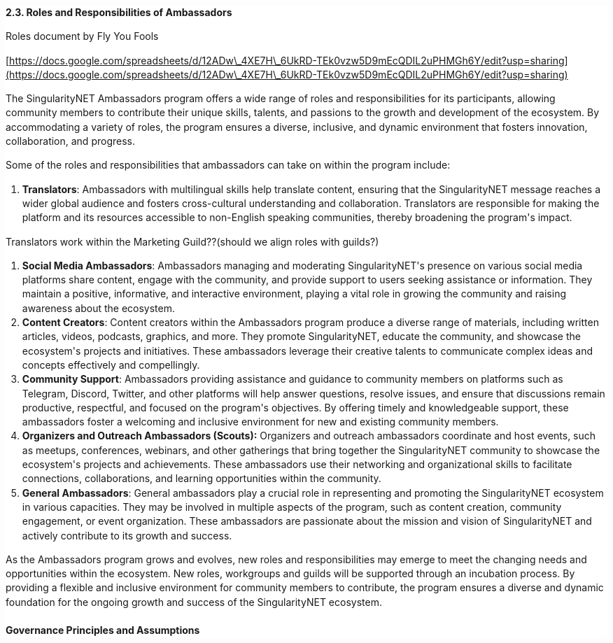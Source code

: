 **2.3. Roles and Responsibilities of Ambassadors**

Roles document by Fly You Fools

[https://docs.google.com/spreadsheets/d/12ADw\_4XE7H\_6UkRD-TEk0vzw5D9mEcQDIL2uPHMGh6Y/edit?usp=sharing](https://docs.google.com/spreadsheets/d/12ADw\_4XE7H\_6UkRD-TEk0vzw5D9mEcQDIL2uPHMGh6Y/edit?usp=sharing)

The SingularityNET Ambassadors program offers a wide range of roles and responsibilities for its participants, allowing community members to contribute their unique skills, talents, and passions to the growth and development of the ecosystem. By accommodating a variety of roles, the program ensures a diverse, inclusive, and dynamic environment that fosters innovation, collaboration, and progress.

Some of the roles and responsibilities that ambassadors can take on within the program include:

1. **Translators**: Ambassadors with multilingual skills help translate content, ensuring that the SingularityNET message reaches a wider global audience and fosters cross-cultural understanding and collaboration. Translators are responsible for making the platform and its resources accessible to non-English speaking communities, thereby broadening the program's impact.

Translators work within the Marketing Guild??(should we align roles with guilds?)

1. **Social Media Ambassadors**: Ambassadors managing and moderating SingularityNET's presence on various social media platforms share content, engage with the community, and provide support to users seeking assistance or information. They maintain a positive, informative, and interactive environment, playing a vital role in growing the community and raising awareness about the ecosystem.
2. **Content Creators**: Content creators within the Ambassadors program produce a diverse range of materials, including written articles, videos, podcasts, graphics, and more. They promote SingularityNET, educate the community, and showcase the ecosystem's projects and initiatives. These ambassadors leverage their creative talents to communicate complex ideas and concepts effectively and compellingly.
3. **Community Support**: Ambassadors providing assistance and guidance to community members on platforms such as Telegram, Discord, Twitter, and other platforms will help answer questions, resolve issues, and ensure that discussions remain productive, respectful, and focused on the program's objectives. By offering timely and knowledgeable support, these ambassadors foster a welcoming and inclusive environment for new and existing community members.
4. **Organizers and Outreach Ambassadors (Scouts):** Organizers and outreach ambassadors coordinate and host events, such as meetups, conferences, webinars, and other gatherings that bring together the SingularityNET community to showcase the ecosystem's projects and achievements. These ambassadors use their networking and organizational skills to facilitate connections, collaborations, and learning opportunities within the community.
5. **General Ambassadors**: General ambassadors play a crucial role in representing and promoting the SingularityNET ecosystem in various capacities. They may be involved in multiple aspects of the program, such as content creation, community engagement, or event organization. These ambassadors are passionate about the mission and vision of SingularityNET and actively contribute to its growth and success.

As the Ambassadors program grows and evolves, new roles and responsibilities may emerge to meet the changing needs and opportunities within the ecosystem. New roles, workgroups and guilds will be supported through an incubation process. By providing a flexible and inclusive environment for community members to contribute, the program ensures a diverse and dynamic foundation for the ongoing growth and success of the SingularityNET ecosystem.

#### Governance Principles and Assumptions <a href="#_wskifdjdxlgb" id="_wskifdjdxlgb"></a>
